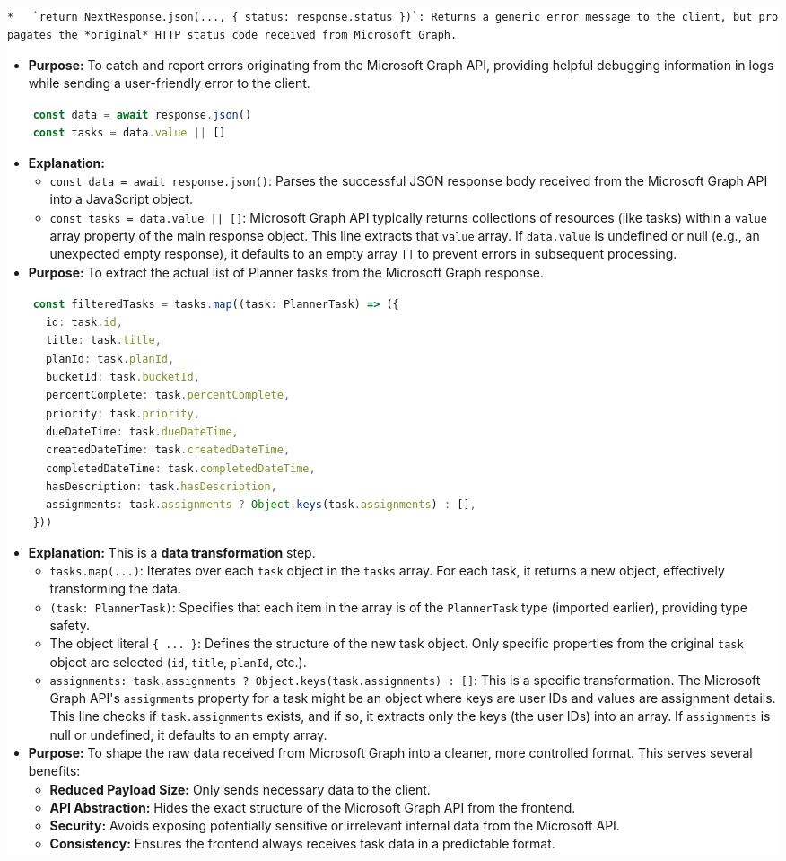     *   `return NextResponse.json(..., { status: response.status })`: Returns a generic error message to the client, but propagates the *original* HTTP status code received from Microsoft Graph.
*   **Purpose:** To catch and report errors originating from the Microsoft Graph API, providing helpful debugging information in logs while sending a user-friendly error to the client.

```typescript
    const data = await response.json()
    const tasks = data.value || []
```
*   **Explanation:**
    *   `const data = await response.json()`: Parses the successful JSON response body received from the Microsoft Graph API into a JavaScript object.
    *   `const tasks = data.value || []`: Microsoft Graph API typically returns collections of resources (like tasks) within a `value` array property of the main response object. This line extracts that `value` array. If `data.value` is undefined or null (e.g., an unexpected empty response), it defaults to an empty array `[]` to prevent errors in subsequent processing.
*   **Purpose:** To extract the actual list of Planner tasks from the Microsoft Graph response.

```typescript
    const filteredTasks = tasks.map((task: PlannerTask) => ({
      id: task.id,
      title: task.title,
      planId: task.planId,
      bucketId: task.bucketId,
      percentComplete: task.percentComplete,
      priority: task.priority,
      dueDateTime: task.dueDateTime,
      createdDateTime: task.createdDateTime,
      completedDateTime: task.completedDateTime,
      hasDescription: task.hasDescription,
      assignments: task.assignments ? Object.keys(task.assignments) : [],
    }))
```
*   **Explanation:** This is a **data transformation** step.
    *   `tasks.map(...)`: Iterates over each `task` object in the `tasks` array. For each task, it returns a new object, effectively transforming the data.
    *   `(task: PlannerTask)`: Specifies that each item in the array is of the `PlannerTask` type (imported earlier), providing type safety.
    *   The object literal `{ ... }`: Defines the structure of the new task object. Only specific properties from the original `task` object are selected (`id`, `title`, `planId`, etc.).
    *   `assignments: task.assignments ? Object.keys(task.assignments) : []`: This is a specific transformation. The Microsoft Graph API's `assignments` property for a task might be an object where keys are user IDs and values are assignment details. This line checks if `task.assignments` exists, and if so, it extracts only the keys (the user IDs) into an array. If `assignments` is null or undefined, it defaults to an empty array.
*   **Purpose:** To shape the raw data received from Microsoft Graph into a cleaner, more controlled format. This serves several benefits:
    *   **Reduced Payload Size:** Only sends necessary data to the client.
    *   **API Abstraction:** Hides the exact structure of the Microsoft Graph API from the frontend.
    *   **Security:** Avoids exposing potentially sensitive or irrelevant internal data from the Microsoft API.
    *   **Consistency:** Ensures the frontend always receives task data in a predictable format.
